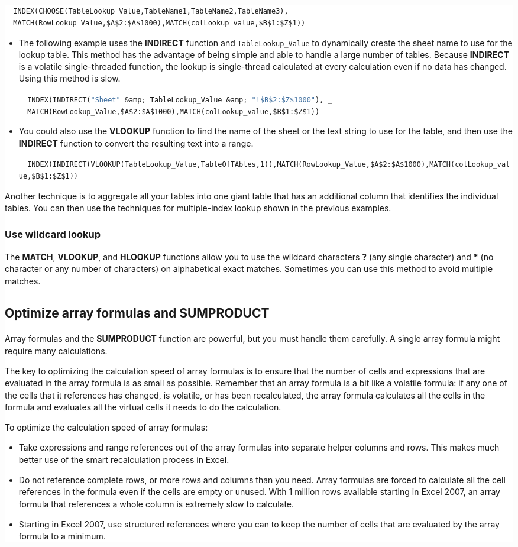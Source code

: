   ```vb
    INDEX(CHOOSE(TableLookup_Value,TableName1,TableName2,TableName3), _
    MATCH(RowLookup_Value,$A$2:$A$1000),MATCH(colLookup_value,$B$1:$Z$1))
  ```

- The following example uses the **INDIRECT** function and `TableLookup_Value` to dynamically create the sheet name to use for the lookup table. This method has the advantage of being simple and able to handle a large number of tables. Because **INDIRECT** is a volatile single-threaded function, the lookup is single-thread calculated at every calculation even if no data has changed. Using this method is slow.
  
  ```vb
    INDEX(INDIRECT("Sheet" &amp; TableLookup_Value &amp; "!$B$2:$Z$1000"), _
    MATCH(RowLookup_Value,$A$2:$A$1000),MATCH(colLookup_value,$B$1:$Z$1))
  ```

- You could also use the **VLOOKUP** function to find the name of the sheet or the text string to use for the table, and then use the **INDIRECT** function to convert the resulting text into a range.

  ```vb
    INDEX(INDIRECT(VLOOKUP(TableLookup_Value,TableOfTAbles,1)),MATCH(RowLookup_Value,$A$2:$A$1000),MATCH(colLookup_value,$B$1:$Z$1))
  ```

Another technique is to aggregate all your tables into one giant table that has an additional column that identifies the individual tables. You can then use the techniques for multiple-index lookup shown in the previous examples.

### Use wildcard lookup

The **MATCH**, **VLOOKUP**, and **HLOOKUP** functions allow you to use the wildcard characters **?** (any single character) and **\*** (no character or any number of characters) on alphabetical exact matches. Sometimes you can use this method to avoid multiple matches.

## Optimize array formulas and SUMPRODUCT

Array formulas and the **SUMPRODUCT** function are powerful, but you must handle them carefully. A single array formula might require many calculations. 
    
The key to optimizing the calculation speed of array formulas is to ensure that the number of cells and expressions that are evaluated in the array formula is as small as possible. Remember that an array formula is a bit like a volatile formula: if any one of the cells that it references has changed, is volatile, or has been recalculated, the array formula calculates all the cells in the formula and evaluates all the virtual cells it needs to do the calculation.
 
To optimize the calculation speed of array formulas:

- Take expressions and range references out of the array formulas into separate helper columns and rows. This makes much better use of the smart recalculation process in Excel.    
  
- Do not reference complete rows, or more rows and columns than you need. Array formulas are forced to calculate all the cell references in the formula even if the cells are empty or unused. With 1 million rows available starting in Excel 2007, an array formula that references a whole column is extremely slow to calculate.
     
- Starting in Excel 2007, use structured references where you can to keep the number of cells that are evaluated by the array formula to a minimum.
     